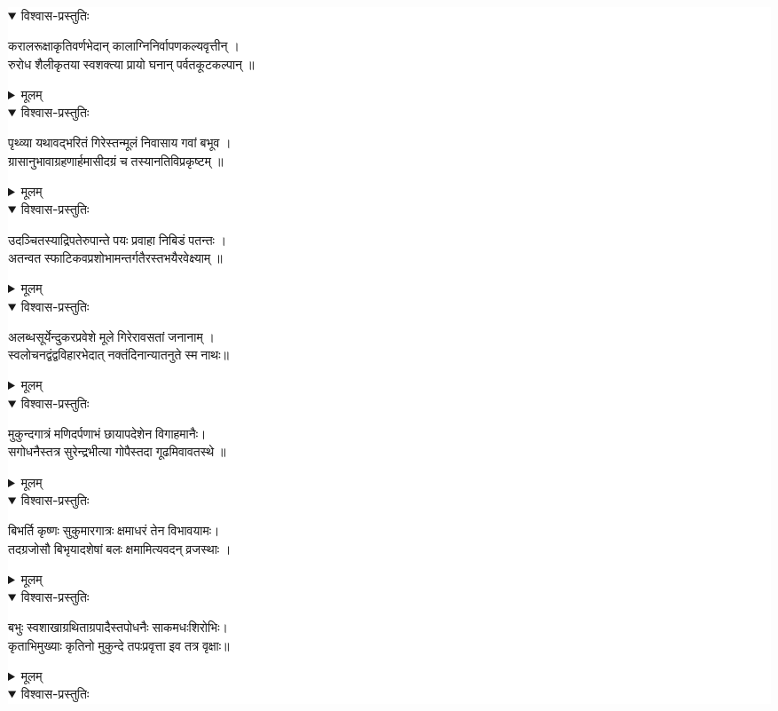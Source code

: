 
<details open><summary>विश्वास-प्रस्तुतिः</summary>

करालरूक्षाकृतिवर्णभेदान् कालाग्निनिर्वापणकल्यवृत्तीन् ।   
रुरोध शैलीकृतया स्वशक्त्या प्रायो घनान् पर्वतकूटकल्पान् ॥
</details>

<details><summary>मूलम्</summary></details>


<details open><summary>विश्वास-प्रस्तुतिः</summary>

पृथ्व्या यथावद्भरितं गिरेस्तन्मूलं निवासाय गवां बभूव ।   
ग्रासानुभावाग्रहणार्हमासीदग्रं च तस्यानतिविप्रकृष्टम् ॥
</details>

<details><summary>मूलम्</summary></details>


<details open><summary>विश्वास-प्रस्तुतिः</summary>

उदञ्चितस्याद्रिपतेरुपान्ते पयः प्रवाहा निबिडं पतन्तः ।   
अतन्वत स्फाटिकवप्रशोभामन्तर्गतैरस्तभयैरवेक्ष्याम् ॥
</details>

<details><summary>मूलम्</summary></details>


<details open><summary>विश्वास-प्रस्तुतिः</summary>

अलब्धसूर्येन्दुकरप्रवेशे मूले गिरेरावसतां जनानाम् ।   
स्वलोचनद्वंद्वविहारभेदात् नक्तंदिनान्यातनुते स्म नाथः॥
</details>

<details><summary>मूलम्</summary></details>


<details open><summary>विश्वास-प्रस्तुतिः</summary>

मुकुन्दगात्रं मणिदर्पणाभं छायापदेशेन विगाहमानैः।   
सगोधनैस्तत्र सुरेन्द्रभीत्या गोपैस्तदा गूढमिवावतस्थे ॥
</details>

<details><summary>मूलम्</summary></details>


<details open><summary>विश्वास-प्रस्तुतिः</summary>

बिभर्ति कृष्णः सुकुमारगात्रः क्षमाधरं तेन विभावयामः।   
तदग्रजोसौ बिभृयादशेषां बलः क्षमामित्यवदन् व्रजस्थाः ।
</details>

<details><summary>मूलम्</summary></details>

<details open><summary>विश्वास-प्रस्तुतिः</summary>

बभुः स्वशाखाग्रथिताग्रपादैस्तपोधनैः साकमधःशिरोभिः।   
कृताभिमुख्याः कृतिनो मुकुन्दे तपःप्रवृत्ता इव तत्र वृक्षाः॥
</details>

<details><summary>मूलम्</summary></details>


<details open><summary>विश्वास-प्रस्तुतिः</summary>
